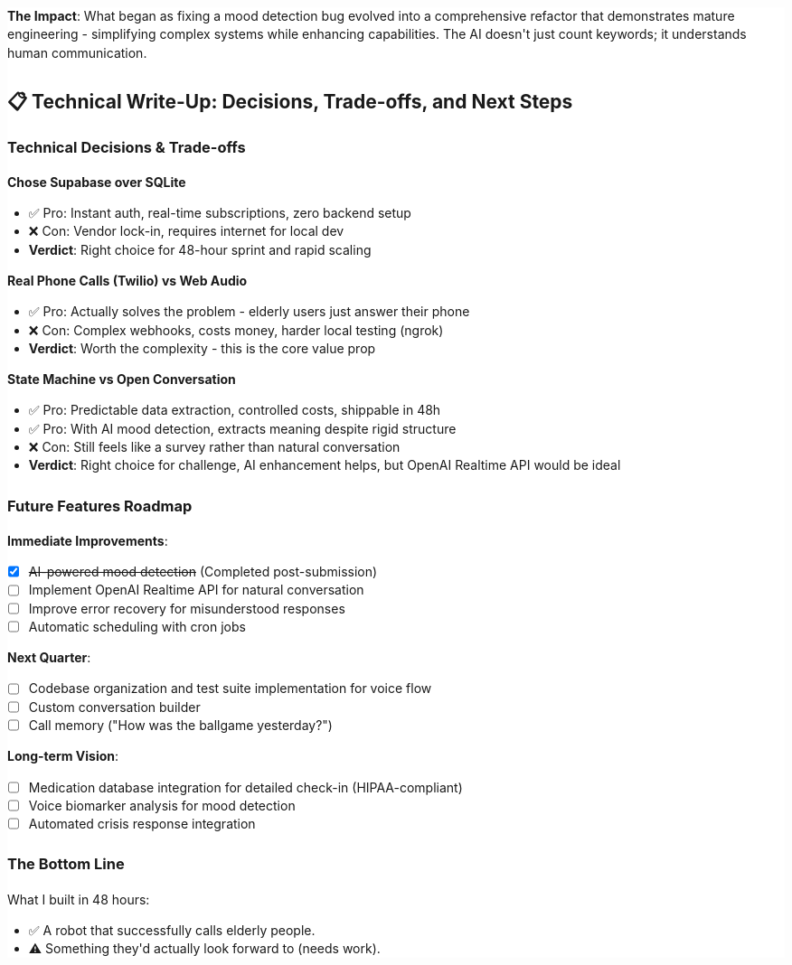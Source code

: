 **The Impact**: What began as fixing a mood detection bug evolved into a comprehensive refactor that demonstrates mature engineering - simplifying complex systems while enhancing capabilities. The AI doesn't just count keywords; it understands human communication.

## 📋 Technical Write-Up: Decisions, Trade-offs, and Next Steps

### Technical Decisions & Trade-offs

**Chose Supabase over SQLite**

-   ✅ Pro: Instant auth, real-time subscriptions, zero backend setup
-   ❌ Con: Vendor lock-in, requires internet for local dev
-   **Verdict**: Right choice for 48-hour sprint and rapid scaling

**Real Phone Calls (Twilio) vs Web Audio**

-   ✅ Pro: Actually solves the problem - elderly users just answer their phone
-   ❌ Con: Complex webhooks, costs money, harder local testing (ngrok)
-   **Verdict**: Worth the complexity - this is the core value prop

**State Machine vs Open Conversation**

-   ✅ Pro: Predictable data extraction, controlled costs, shippable in 48h
-   ✅ Pro: With AI mood detection, extracts meaning despite rigid structure
-   ❌ Con: Still feels like a survey rather than natural conversation
-   **Verdict**: Right choice for challenge, AI enhancement helps, but OpenAI Realtime API would be ideal

### Future Features Roadmap

**Immediate Improvements**:

-   [x] ~~AI-powered mood detection~~ (Completed post-submission)
-   [ ] Implement OpenAI Realtime API for natural conversation
-   [ ] Improve error recovery for misunderstood responses
-   [ ] Automatic scheduling with cron jobs

**Next Quarter**:

-   [ ] Codebase organization and test suite implementation for voice flow
-   [ ] Custom conversation builder
-   [ ] Call memory ("How was the ballgame yesterday?")

**Long-term Vision**:

-   [ ] Medication database integration for detailed check-in (HIPAA-compliant)
-   [ ] Voice biomarker analysis for mood detection
-   [ ] Automated crisis response integration

### The Bottom Line

What I built in 48 hours:

-   ✅ A robot that successfully calls elderly people.
-   ⚠️ Something they'd actually look forward to (needs work).
